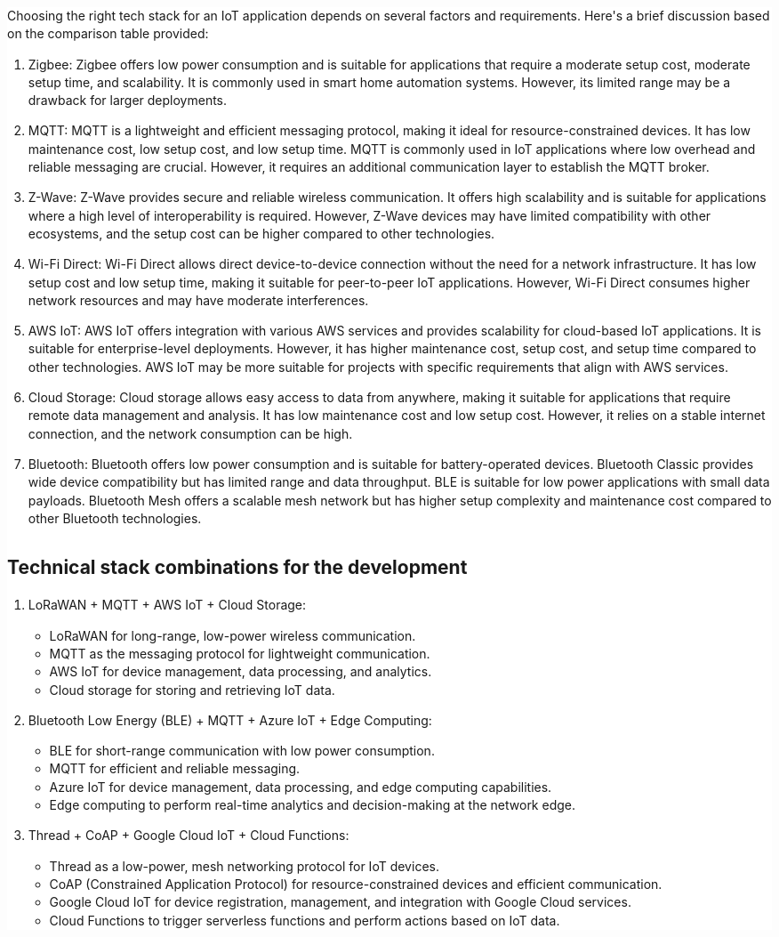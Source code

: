 Choosing the right tech stack for an IoT application depends on several factors and requirements. Here's a brief discussion based on the comparison table provided:

1. Zigbee: Zigbee offers low power consumption and is suitable for applications that require a moderate setup cost, moderate setup time, and scalability. It is commonly used in smart home automation systems. However, its limited range may be a drawback for larger deployments.

2. MQTT: MQTT is a lightweight and efficient messaging protocol, making it ideal for resource-constrained devices. It has low maintenance cost, low setup cost, and low setup time. MQTT is commonly used in IoT applications where low overhead and reliable messaging are crucial. However, it requires an additional communication layer to establish the MQTT broker.

3. Z-Wave: Z-Wave provides secure and reliable wireless communication. It offers high scalability and is suitable for applications where a high level of interoperability is required. However, Z-Wave devices may have limited compatibility with other ecosystems, and the setup cost can be higher compared to other technologies.

4. Wi-Fi Direct: Wi-Fi Direct allows direct device-to-device connection without the need for a network infrastructure. It has low setup cost and low setup time, making it suitable for peer-to-peer IoT applications. However, Wi-Fi Direct consumes higher network resources and may have moderate interferences.

5. AWS IoT: AWS IoT offers integration with various AWS services and provides scalability for cloud-based IoT applications. It is suitable for enterprise-level deployments. However, it has higher maintenance cost, setup cost, and setup time compared to other technologies. AWS IoT may be more suitable for projects with specific requirements that align with AWS services.

6. Cloud Storage: Cloud storage allows easy access to data from anywhere, making it suitable for applications that require remote data management and analysis. It has low maintenance cost and low setup cost. However, it relies on a stable internet connection, and the network consumption can be high.

7. Bluetooth: Bluetooth offers low power consumption and is suitable for battery-operated devices. Bluetooth Classic provides wide device compatibility but has limited range and data throughput. BLE is suitable for low power applications with small data payloads. Bluetooth Mesh offers a scalable mesh network but has higher setup complexity and maintenance cost compared to other Bluetooth technologies.
## Technical stack combinations for the development

1. LoRaWAN + MQTT + AWS IoT + Cloud Storage:

   - LoRaWAN for long-range, low-power wireless communication.
   - MQTT as the messaging protocol for lightweight communication.
   - AWS IoT for device management, data processing, and analytics.
   - Cloud storage for storing and retrieving IoT data.

2. Bluetooth Low Energy (BLE) + MQTT + Azure IoT + Edge Computing:

   - BLE for short-range communication with low power consumption.
   - MQTT for efficient and reliable messaging.
   - Azure IoT for device management, data processing, and edge computing capabilities.
   - Edge computing to perform real-time analytics and decision-making at the network edge.

3. Thread + CoAP + Google Cloud IoT + Cloud Functions:

   - Thread as a low-power, mesh networking protocol for IoT devices.
   - CoAP (Constrained Application Protocol) for resource-constrained devices and efficient communication.
   - Google Cloud IoT for device registration, management, and integration with Google Cloud services.
   - Cloud Functions to trigger serverless functions and perform actions based on IoT data.
